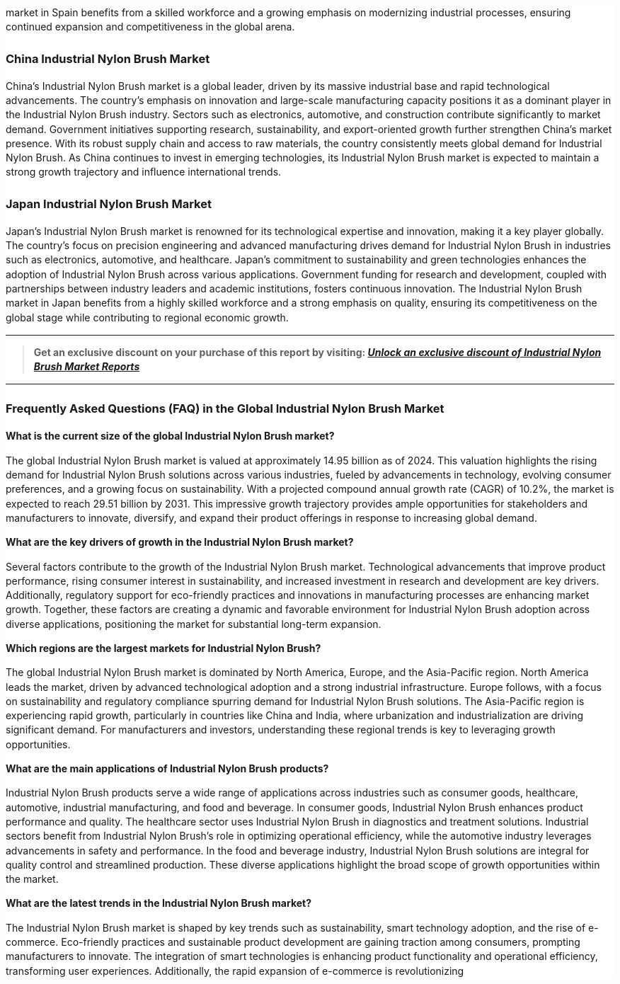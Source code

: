 market in Spain benefits from a skilled workforce and a growing emphasis on modernizing industrial processes, ensuring continued expansion and competitiveness in the global arena.</p><h3>China Industrial Nylon Brush Market</h3><p>China&rsquo;s Industrial Nylon Brush market is a global leader, driven by its massive industrial base and rapid technological advancements. The country&rsquo;s emphasis on innovation and large-scale manufacturing capacity positions it as a dominant player in the Industrial Nylon Brush industry. Sectors such as electronics, automotive, and construction contribute significantly to market demand. Government initiatives supporting research, sustainability, and export-oriented growth further strengthen China&rsquo;s market presence. With its robust supply chain and access to raw materials, the country consistently meets global demand for Industrial Nylon Brush. As China continues to invest in emerging technologies, its Industrial Nylon Brush market is expected to maintain a strong growth trajectory and influence international trends.</p><h3>Japan Industrial Nylon Brush Market</h3><p>Japan&rsquo;s Industrial Nylon Brush market is renowned for its technological expertise and innovation, making it a key player globally. The country&rsquo;s focus on precision engineering and advanced manufacturing drives demand for Industrial Nylon Brush in industries such as electronics, automotive, and healthcare. Japan&rsquo;s commitment to sustainability and green technologies enhances the adoption of Industrial Nylon Brush across various applications. Government funding for research and development, coupled with partnerships between industry leaders and academic institutions, fosters continuous innovation. The Industrial Nylon Brush market in Japan benefits from a highly skilled workforce and a strong emphasis on quality, ensuring its competitiveness on the global stage while contributing to regional economic growth.</p><hr /><blockquote><p><strong>Get an exclusive discount on your purchase of this report by visiting: <em><a href="://marketresearchpulse.com/ask-for-discount/30640?utm_source=Github&amp;utm_medium=029">Unlock an exclusive discount of Industrial Nylon Brush Market Reports</a></em>&nbsp;</strong></p></blockquote><hr /><h3>Frequently Asked Questions (FAQ) in the Global Industrial Nylon Brush Market</h3><p><strong>What is the current size of the global Industrial Nylon Brush market?</strong></p><p>The global Industrial Nylon Brush market is valued at approximately 14.95 billion as of 2024. This valuation highlights the rising demand for Industrial Nylon Brush solutions across various industries, fueled by advancements in technology, evolving consumer preferences, and a growing focus on sustainability. With a projected compound annual growth rate (CAGR) of 10.2%, the market is expected to reach 29.51 billion by 2031. This impressive growth trajectory provides ample opportunities for stakeholders and manufacturers to innovate, diversify, and expand their product offerings in response to increasing global demand.</p><p><strong>What are the key drivers of growth in the Industrial Nylon Brush market?</strong></p><p>Several factors contribute to the growth of the Industrial Nylon Brush market. Technological advancements that improve product performance, rising consumer interest in sustainability, and increased investment in research and development are key drivers. Additionally, regulatory support for eco-friendly practices and innovations in manufacturing processes are enhancing market growth. Together, these factors are creating a dynamic and favorable environment for Industrial Nylon Brush adoption across diverse applications, positioning the market for substantial long-term expansion.</p><p><strong>Which regions are the largest markets for Industrial Nylon Brush?</strong></p><p>The global Industrial Nylon Brush market is dominated by North America, Europe, and the Asia-Pacific region. North America leads the market, driven by advanced technological adoption and a strong industrial infrastructure. Europe follows, with a focus on sustainability and regulatory compliance spurring demand for Industrial Nylon Brush solutions. The Asia-Pacific region is experiencing rapid growth, particularly in countries like China and India, where urbanization and industrialization are driving significant demand. For manufacturers and investors, understanding these regional trends is key to leveraging growth opportunities.</p><p><strong>What are the main applications of Industrial Nylon Brush products?</strong></p><p>Industrial Nylon Brush products serve a wide range of applications across industries such as consumer goods, healthcare, automotive, industrial manufacturing, and food and beverage. In consumer goods, Industrial Nylon Brush enhances product performance and quality. The healthcare sector uses Industrial Nylon Brush in diagnostics and treatment solutions. Industrial sectors benefit from Industrial Nylon Brush&rsquo;s role in optimizing operational efficiency, while the automotive industry leverages advancements in safety and performance. In the food and beverage industry, Industrial Nylon Brush solutions are integral for quality control and streamlined production. These diverse applications highlight the broad scope of growth opportunities within the market.</p><p><strong>What are the latest trends in the Industrial Nylon Brush market?</strong></p><p>The Industrial Nylon Brush market is shaped by key trends such as sustainability, smart technology adoption, and the rise of e-commerce. Eco-friendly practices and sustainable product development are gaining traction among consumers, prompting manufacturers to innovate. The integration of smart technologies is enhancing product functionality and operational efficiency, transforming user experiences. Additionally, the rapid expansion of e-commerce is revolutionizing